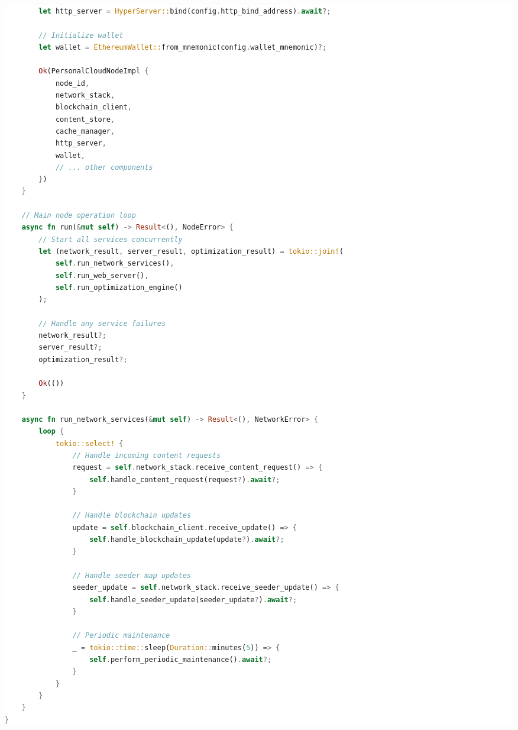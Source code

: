 ```rust
        let http_server = HyperServer::bind(config.http_bind_address).await?;
        
        // Initialize wallet
        let wallet = EthereumWallet::from_mnemonic(config.wallet_mnemonic)?;
        
        Ok(PersonalCloudNodeImpl {
            node_id,
            network_stack,
            blockchain_client,
            content_store,
            cache_manager,
            http_server,
            wallet,
            // ... other components
        })
    }
    
    // Main node operation loop
    async fn run(&mut self) -> Result<(), NodeError> {
        // Start all services concurrently
        let (network_result, server_result, optimization_result) = tokio::join!(
            self.run_network_services(),
            self.run_web_server(),
            self.run_optimization_engine()
        );
        
        // Handle any service failures
        network_result?;
        server_result?;
        optimization_result?;
        
        Ok(())
    }
    
    async fn run_network_services(&mut self) -> Result<(), NetworkError> {
        loop {
            tokio::select! {
                // Handle incoming content requests
                request = self.network_stack.receive_content_request() => {
                    self.handle_content_request(request?).await?;
                }
                
                // Handle blockchain updates
                update = self.blockchain_client.receive_update() => {
                    self.handle_blockchain_update(update?).await?;
                }
                
                // Handle seeder map updates
                seeder_update = self.network_stack.receive_seeder_update() => {
                    self.handle_seeder_update(seeder_update?).await?;
                }
                
                // Periodic maintenance
                _ = tokio::time::sleep(Duration::minutes(5)) => {
                    self.perform_periodic_maintenance().await?;
                }
            }
        }
    }
}
```
